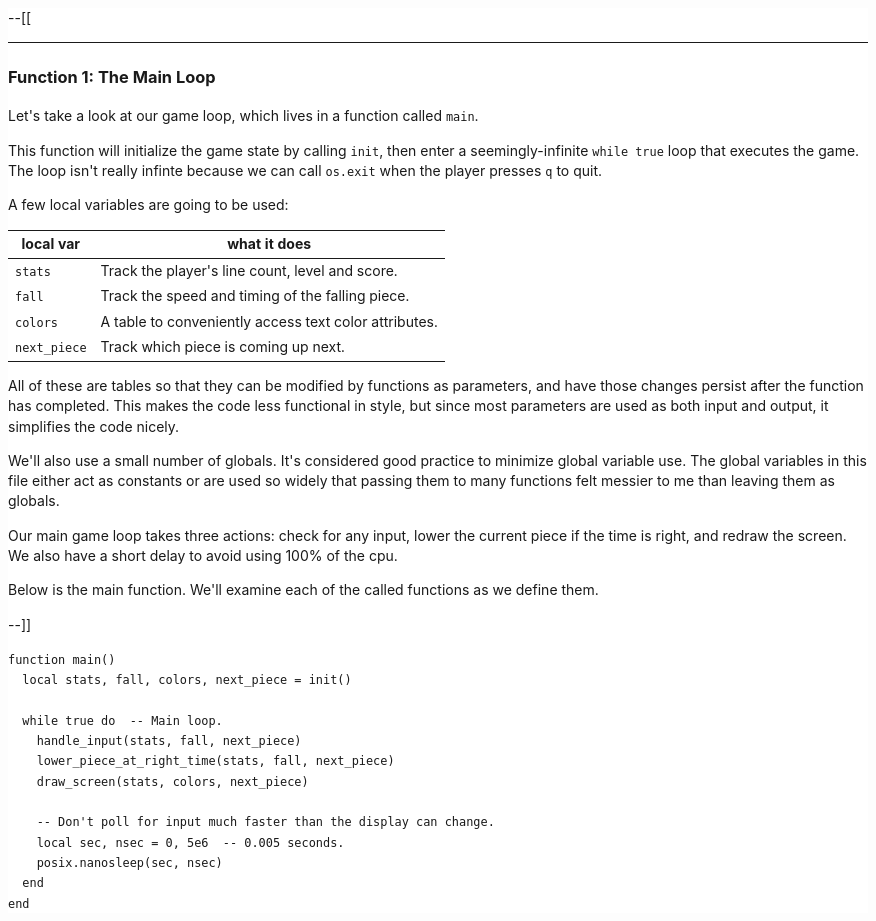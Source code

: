 --[[

---

### Function 1: The Main Loop

Let's take a look at our game loop, which lives in a function called `main`.

This function will initialize the game state by calling `init`, then enter
a seemingly-infinite `while true` loop that executes the game.
The loop isn't really infinte because we can call `os.exit` when the player
presses `q` to quit.

A few local variables are going to be used:

| local var    | what it does                                          |
|--------------|-------------------------------------------------------|
| `stats`      | Track the player's line count, level and score.       |
| `fall`       | Track the speed and timing of the falling piece.      |
| `colors`     | A table to conveniently access text color attributes. |
| `next_piece` | Track which piece is coming up next.                  |

All of these are tables so that they can be modified by functions as
parameters, and have those changes persist after the function has completed.
This makes the code less functional in style, but since most parameters
are used as both input and output, it simplifies the code nicely.

We'll also use a small number of globals. It's considered good practice
to minimize global variable use. The global variables in this file either
act as constants or are used so widely that passing them to many functions
felt messier to me than leaving them as globals.

Our main game loop takes three actions: check for any input, lower the
current piece if the time is right, and redraw the screen. We also have
a short delay to avoid using 100% of the cpu.

Below is the main function. We'll examine each of the called
functions as we define them.

--]]

    function main()
      local stats, fall, colors, next_piece = init()

      while true do  -- Main loop.
        handle_input(stats, fall, next_piece)
        lower_piece_at_right_time(stats, fall, next_piece)
        draw_screen(stats, colors, next_piece)

        -- Don't poll for input much faster than the display can change.
        local sec, nsec = 0, 5e6  -- 0.005 seconds.
        posix.nanosleep(sec, nsec)
      end
    end
